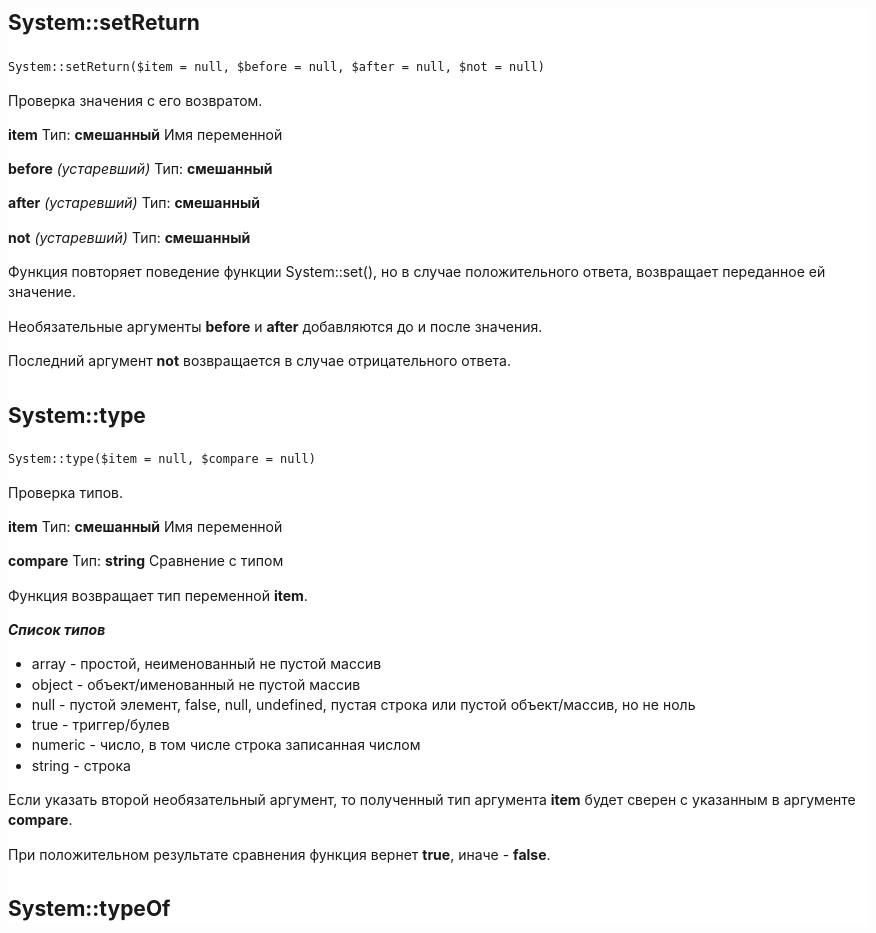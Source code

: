 ## System::setReturn

    System::setReturn($item = null, $before = null, $after = null, $not = null)

Проверка значения с его возвратом.

**item**
Тип: **смешанный**
Имя переменной

**before** *(устаревший)*
Тип: **смешанный**

**after** *(устаревший)*
Тип: **смешанный**

**not** *(устаревший)*
Тип: **смешанный**

Функция повторяет поведение функции System::set(), но в случае положительного ответа, возвращает переданное ей значение.

Необязательные аргументы **before** и **after** добавляются до и после значения.

Последний аргумент **not** возвращается в случае отрицательного ответа.

## System::type

    System::type($item = null, $compare = null)

Проверка типов.

**item**
Тип: **смешанный**
Имя переменной

**compare**
Тип: **string**
Сравнение с типом

Функция возвращает тип переменной **item**.

***Список типов***

* array - простой, неименованный не пустой массив
* object - объект/именованный не пустой массив
* null - пустой элемент, false, null, undefined, пустая строка или пустой объект/массив, но не ноль
* true - триггер/булев
* numeric - число, в том числе строка записанная числом
* string - строка

Если указать второй необязательный аргумент, то полученный тип аргумента **item** будет сверен с указанным в аргументе **compare**.

При положительном результате сравнения функция вернет **true**, иначе - **false**.

## System::typeOf
